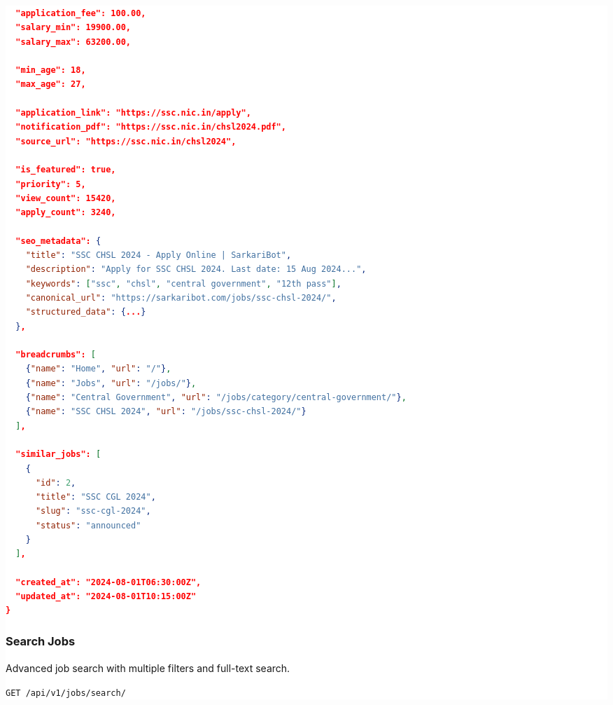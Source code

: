 ```json
  "application_fee": 100.00,
  "salary_min": 19900.00,
  "salary_max": 63200.00,
  
  "min_age": 18,
  "max_age": 27,
  
  "application_link": "https://ssc.nic.in/apply",
  "notification_pdf": "https://ssc.nic.in/chsl2024.pdf",
  "source_url": "https://ssc.nic.in/chsl2024",
  
  "is_featured": true,
  "priority": 5,
  "view_count": 15420,
  "apply_count": 3240,
  
  "seo_metadata": {
    "title": "SSC CHSL 2024 - Apply Online | SarkariBot",
    "description": "Apply for SSC CHSL 2024. Last date: 15 Aug 2024...",
    "keywords": ["ssc", "chsl", "central government", "12th pass"],
    "canonical_url": "https://sarkaribot.com/jobs/ssc-chsl-2024/",
    "structured_data": {...}
  },
  
  "breadcrumbs": [
    {"name": "Home", "url": "/"},
    {"name": "Jobs", "url": "/jobs/"},
    {"name": "Central Government", "url": "/jobs/category/central-government/"},
    {"name": "SSC CHSL 2024", "url": "/jobs/ssc-chsl-2024/"}
  ],
  
  "similar_jobs": [
    {
      "id": 2,
      "title": "SSC CGL 2024",
      "slug": "ssc-cgl-2024",
      "status": "announced"
    }
  ],
  
  "created_at": "2024-08-01T06:30:00Z",
  "updated_at": "2024-08-01T10:15:00Z"
}
```

### Search Jobs
Advanced job search with multiple filters and full-text search.

```http
GET /api/v1/jobs/search/
```

